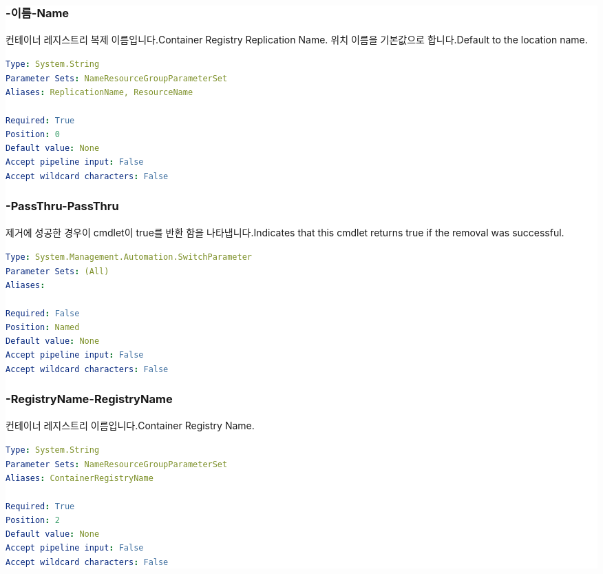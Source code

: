 ### <span data-ttu-id="8f921-116">-이름</span><span class="sxs-lookup"><span data-stu-id="8f921-116">-Name</span></span>
<span data-ttu-id="8f921-117">컨테이너 레지스트리 복제 이름입니다.</span><span class="sxs-lookup"><span data-stu-id="8f921-117">Container Registry Replication Name.</span></span>
<span data-ttu-id="8f921-118">위치 이름을 기본값으로 합니다.</span><span class="sxs-lookup"><span data-stu-id="8f921-118">Default to the location name.</span></span>

```yaml
Type: System.String
Parameter Sets: NameResourceGroupParameterSet
Aliases: ReplicationName, ResourceName

Required: True
Position: 0
Default value: None
Accept pipeline input: False
Accept wildcard characters: False
```

### <span data-ttu-id="8f921-119">-PassThru</span><span class="sxs-lookup"><span data-stu-id="8f921-119">-PassThru</span></span>
<span data-ttu-id="8f921-120">제거에 성공한 경우이 cmdlet이 true를 반환 함을 나타냅니다.</span><span class="sxs-lookup"><span data-stu-id="8f921-120">Indicates that this cmdlet returns true if the removal was successful.</span></span>

```yaml
Type: System.Management.Automation.SwitchParameter
Parameter Sets: (All)
Aliases:

Required: False
Position: Named
Default value: None
Accept pipeline input: False
Accept wildcard characters: False
```

### <span data-ttu-id="8f921-121">-RegistryName</span><span class="sxs-lookup"><span data-stu-id="8f921-121">-RegistryName</span></span>
<span data-ttu-id="8f921-122">컨테이너 레지스트리 이름입니다.</span><span class="sxs-lookup"><span data-stu-id="8f921-122">Container Registry Name.</span></span>

```yaml
Type: System.String
Parameter Sets: NameResourceGroupParameterSet
Aliases: ContainerRegistryName

Required: True
Position: 2
Default value: None
Accept pipeline input: False
Accept wildcard characters: False
```
